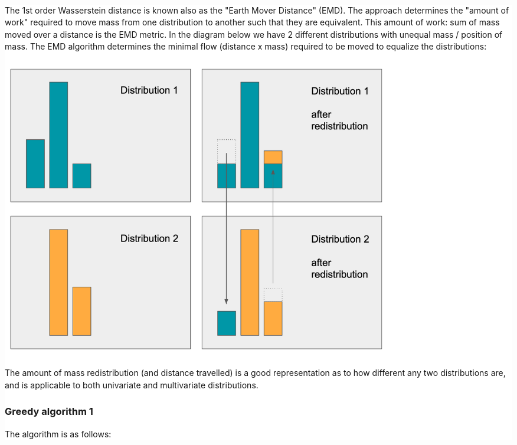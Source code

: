The 1st order Wasserstein distance is known also as the "Earth Mover Distance" (EMD).  The approach determines the
"amount of work" required to move mass
from one distribution to another such that they are equivalent.  This amount of work: sum of mass moved over a distance
is the EMD metric.  In the diagram below we have 2 different distributions with unequal mass / position of mass.  The
EMD algorithm determines the minimal flow (distance x mass) required to be moved to equalize the distributions:

<img src="/assets/2020-08-14/EMD.png" width="650" height="500"/>

The amount of mass redistribution (and distance travelled) is a good representation as to how different any two distributions are,
 and is applicable to both univariate and multivariate distributions.

### Greedy algorithm 1
The algorithm is as follows:
